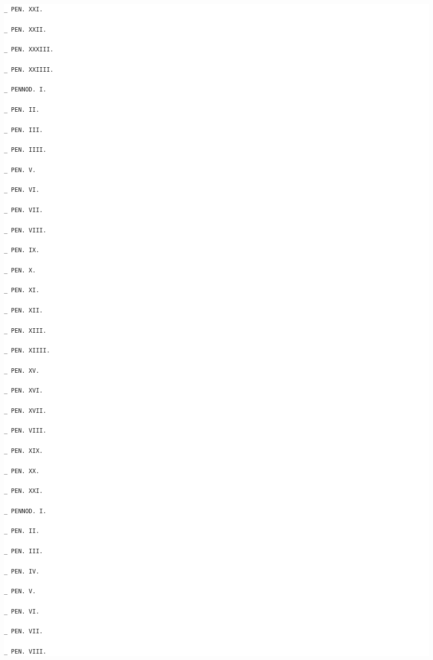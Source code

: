     _ PEN. XXI.

    _ PEN. XXII.

    _ PEN. XXXIII.

    _ PEN. XXIIII.

    _ PENNOD. I.

    _ PEN. II.

    _ PEN. III.

    _ PEN. IIII.

    _ PEN. V.

    _ PEN. VI.

    _ PEN. VII.

    _ PEN. VIII.

    _ PEN. IX.

    _ PEN. X.

    _ PEN. XI.

    _ PEN. XII.

    _ PEN. XIII.

    _ PEN. XIIII.

    _ PEN. XV.

    _ PEN. XVI.

    _ PEN. XVII.

    _ PEN. VIII.

    _ PEN. XIX.

    _ PEN. XX.

    _ PEN. XXI.

    _ PENNOD. I.

    _ PEN. II.

    _ PEN. III.

    _ PEN. IV.

    _ PEN. V.

    _ PEN. VI.

    _ PEN. VII.

    _ PEN. VIII.
